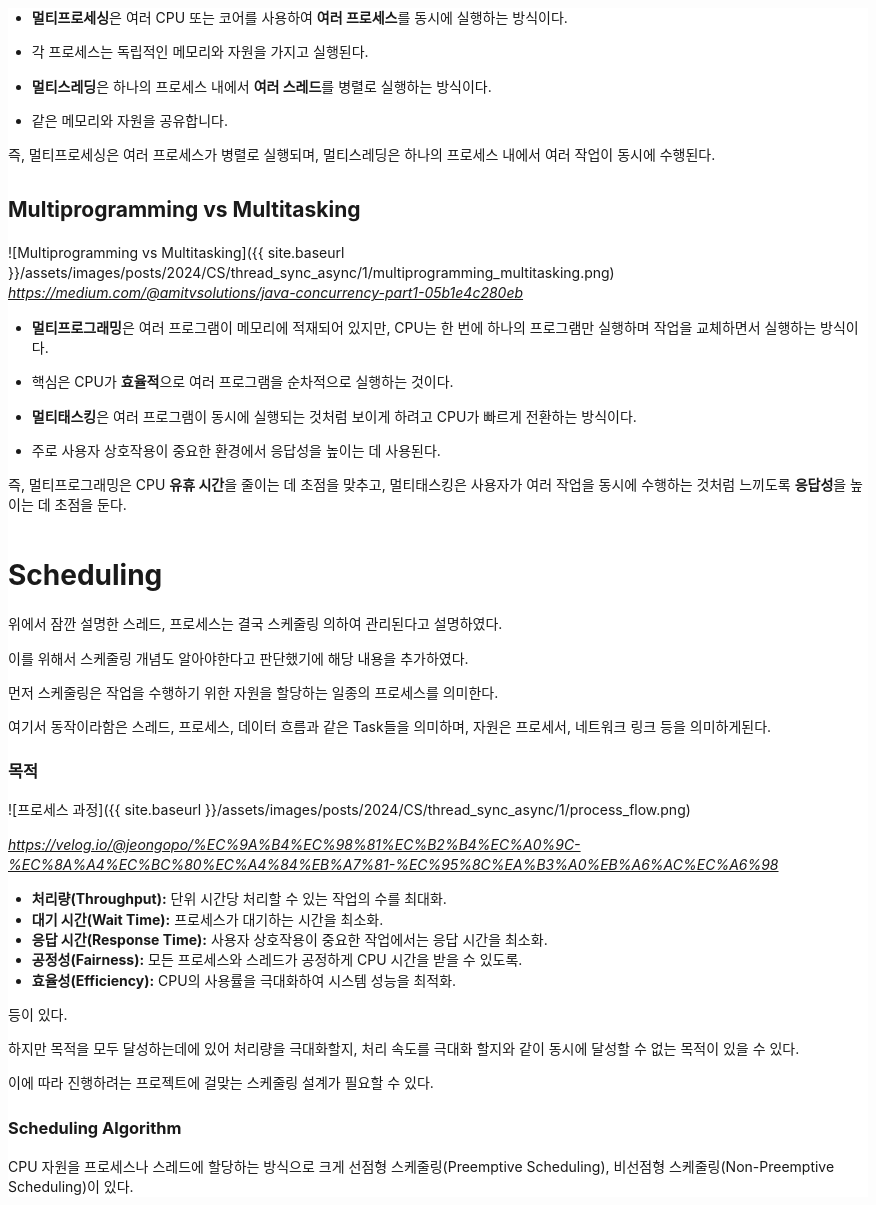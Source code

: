 - **멀티프로세싱**은 여러 CPU 또는 코어를 사용하여 **여러 프로세스**를 동시에 실행하는 방식이다.
- 각 프로세스는 독립적인 메모리와 자원을 가지고 실행된다.

- **멀티스레딩**은 하나의 프로세스 내에서 **여러 스레드**를 병렬로 실행하는 방식이다.
- 같은 메모리와 자원을 공유합니다.

즉, 멀티프로세싱은 여러 프로세스가 병렬로 실행되며, 멀티스레딩은 하나의 프로세스 내에서 여러 작업이 동시에 수행된다.

## Multiprogramming vs Multitasking

![Multiprogramming vs Multitasking]({{ site.baseurl }}/assets/images/posts/2024/CS/thread_sync_async/1/multiprogramming_multitasking.png)
*https://medium.com/@amitvsolutions/java-concurrency-part1-05b1e4c280eb*

- **멀티프로그래밍**은 여러 프로그램이 메모리에 적재되어 있지만, CPU는 한 번에 하나의 프로그램만 실행하며 작업을 교체하면서 실행하는 방식이다.
- 핵심은 CPU가 **효율적**으로 여러 프로그램을 순차적으로 실행하는 것이다.

- **멀티태스킹**은 여러 프로그램이 동시에 실행되는 것처럼 보이게 하려고 CPU가 빠르게 전환하는 방식이다.
- 주로 사용자 상호작용이 중요한 환경에서 응답성을 높이는 데 사용된다.

즉, 멀티프로그래밍은 CPU **유휴 시간**을 줄이는 데 초점을 맞추고, 멀티태스킹은 사용자가 여러 작업을 동시에 수행하는 것처럼 느끼도록 **응답성**을 높이는 데 초점을 둔다.

# Scheduling

위에서 잠깐 설명한 스레드, 프로세스는 결국 스케줄링 의하여 관리된다고 설명하였다.

이를 위해서 스케줄링 개념도 알아야한다고 판단했기에 해당 내용을 추가하였다.

먼저 스케줄링은 작업을 수행하기 위한 자원을 할당하는 일종의 프로세스를 의미한다.

여기서 동작이라함은 스레드, 프로세스, 데이터 흐름과 같은 Task들을 의미하며, 자원은 프로세서, 네트워크 링크 등을 의미하게된다.

### 목적

![프로세스 과정]({{ site.baseurl }}/assets/images/posts/2024/CS/thread_sync_async/1/process_flow.png)

*https://velog.io/@jeongopo/%EC%9A%B4%EC%98%81%EC%B2%B4%EC%A0%9C-%EC%8A%A4%EC%BC%80%EC%A4%84%EB%A7%81-%EC%95%8C%EA%B3%A0%EB%A6%AC%EC%A6%98*

- **처리량(Throughput):** 단위 시간당 처리할 수 있는 작업의 수를 최대화.
- **대기 시간(Wait Time):** 프로세스가 대기하는 시간을 최소화.
- **응답 시간(Response Time):** 사용자 상호작용이 중요한 작업에서는 응답 시간을 최소화.
- **공정성(Fairness):** 모든 프로세스와 스레드가 공정하게 CPU 시간을 받을 수 있도록.
- **효율성(Efficiency):** CPU의 사용률을 극대화하여 시스템 성능을 최적화.

등이 있다.

하지만 목적을 모두 달성하는데에 있어 처리량을 극대화할지, 처리 속도를 극대화 할지와 같이 동시에 달성할 수 없는 목적이 있을 수 있다.

이에 따라 진행하려는 프로젝트에 걸맞는 스케줄링 설계가 필요할 수 있다.

### Scheduling Algorithm

CPU 자원을 프로세스나 스레드에 할당하는 방식으로 크게 선점형 스케줄링(Preemptive Scheduling), 비선점형 스케줄링(Non-Preemptive Scheduling)이 있다.
